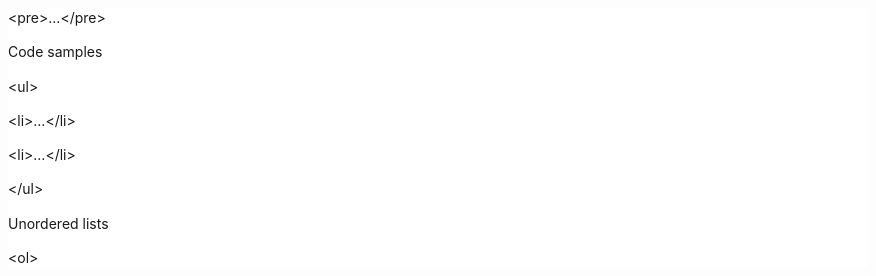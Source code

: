 

</td>
</tr>
<tr>
<td valign="top">

<pre\>…</pre\>



</td>
<td valign="top">

Code samples



</td>
<td valign="top">



</td>
<td valign="top">



</td>
</tr>
<tr>
<td valign="top">

<ul\>

<li\>…</li\>

<li\>…</li\>

</ul\>



</td>
<td valign="top">

Unordered lists



</td>
<td valign="top">



</td>
<td valign="top">



</td>
</tr>
<tr>
<td valign="top">

<ol\>
